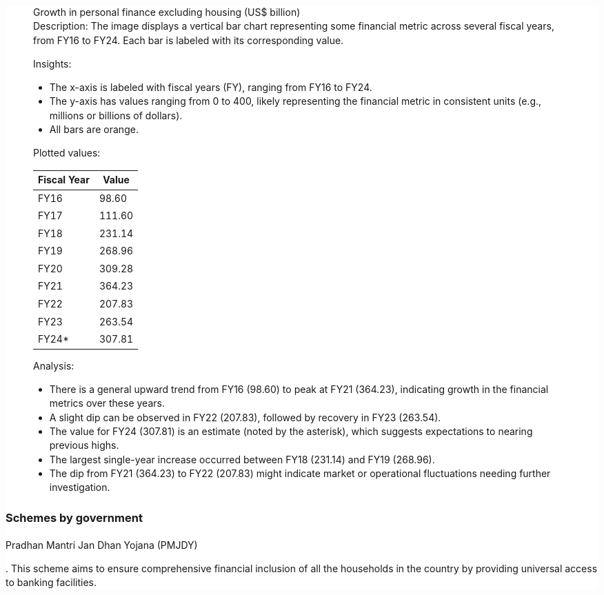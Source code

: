 
<figure>
<figcaption>Growth in personal finance excluding housing (US$ billion)</figcaption>Description: 
The image displays a vertical bar chart representing some financial metric across several fiscal years, from FY16 to FY24. Each bar is labeled with its corresponding value.

Insights:
- The x-axis is labeled with fiscal years (FY), ranging from FY16 to FY24.
- The y-axis has values ranging from 0 to 400, likely representing the financial metric in consistent units (e.g., millions or billions of dollars).
- All bars are orange.

Plotted values:

| Fiscal Year | Value  |
|-------------|--------|
| FY16        | 98.60  |
| FY17        | 111.60 |
| FY18        | 231.14 |
| FY19        | 268.96 |
| FY20        | 309.28 |
| FY21        | 364.23 |
| FY22        | 207.83 |
| FY23        | 263.54 |
| FY24*       | 307.81 |

Analysis:
- There is a general upward trend from FY16 (98.60) to peak at FY21 (364.23), indicating growth in the financial metrics over these years.
- A slight dip can be observed in FY22 (207.83), followed by recovery in FY23 (263.54).
- The value for FY24 (307.81) is an estimate (noted by the asterisk), which suggests expectations to nearing previous highs. 
- The largest single-year increase occurred between FY18 (231.14) and FY19 (268.96).
- The dip from FY21 (364.23) to FY22 (207.83) might indicate market or operational fluctuations needing further investigation.
</figure>








### Schemes by government

Pradhan Mantri Jan
Dhan Yojana (PMJDY)

. This scheme aims to ensure
comprehensive financial inclusion of all
the households in the country by
providing universal access to banking
facilities.

